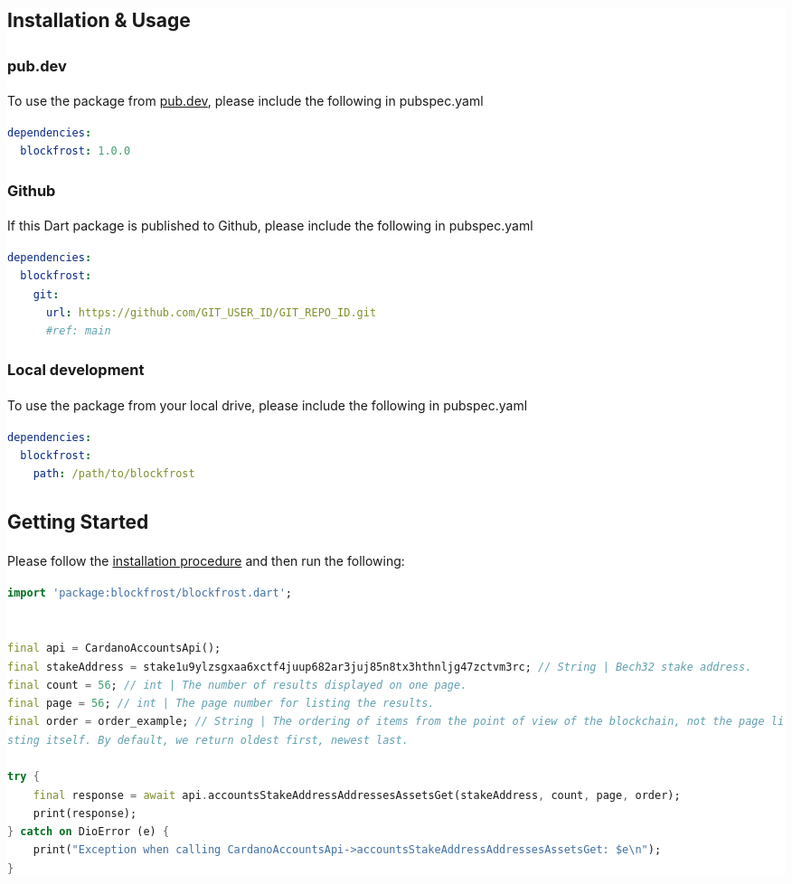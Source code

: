 ## Installation & Usage

### pub.dev
To use the package from [pub.dev](https://pub.dev), please include the following in pubspec.yaml
```yaml
dependencies:
  blockfrost: 1.0.0
```

### Github
If this Dart package is published to Github, please include the following in pubspec.yaml
```yaml
dependencies:
  blockfrost:
    git:
      url: https://github.com/GIT_USER_ID/GIT_REPO_ID.git
      #ref: main
```

### Local development
To use the package from your local drive, please include the following in pubspec.yaml
```yaml
dependencies:
  blockfrost:
    path: /path/to/blockfrost
```

## Getting Started

Please follow the [installation procedure](#installation--usage) and then run the following:

```dart
import 'package:blockfrost/blockfrost.dart';


final api = CardanoAccountsApi();
final stakeAddress = stake1u9ylzsgxaa6xctf4juup682ar3juj85n8tx3hthnljg47zctvm3rc; // String | Bech32 stake address.
final count = 56; // int | The number of results displayed on one page.
final page = 56; // int | The page number for listing the results.
final order = order_example; // String | The ordering of items from the point of view of the blockchain, not the page listing itself. By default, we return oldest first, newest last. 

try {
    final response = await api.accountsStakeAddressAddressesAssetsGet(stakeAddress, count, page, order);
    print(response);
} catch on DioError (e) {
    print("Exception when calling CardanoAccountsApi->accountsStakeAddressAddressesAssetsGet: $e\n");
}

```
